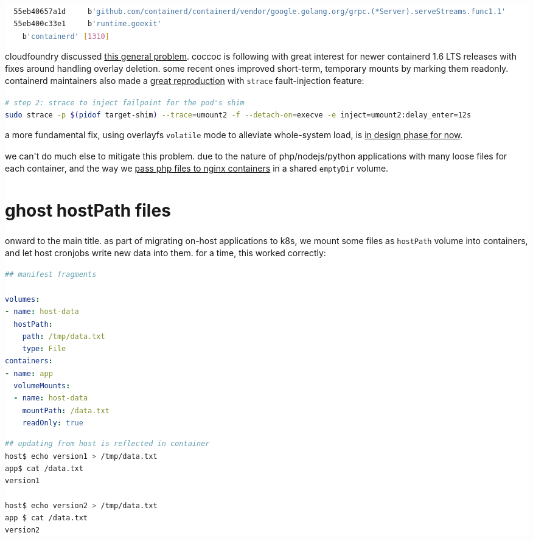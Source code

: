 ```bash
  55eb40657a1d     b'github.com/containerd/containerd/vendor/google.golang.org/grpc.(*Server).serveStreams.func1.1'
  55eb400c33e1     b'runtime.goexit'
    b'containerd' [1310]
```

cloudfoundry discussed [this general problem](https://www.cloudfoundry.org/blog/an-overlayfs-journey-with-the-garden-team/). coccoc is following with great interest for newer containerd 1.6 LTS releases with fixes around handling overlay deletion. some recent ones improved short-term, temporary mounts by marking them readonly. containerd maintainers also made a [great reproduction](https://github.com/containerd/containerd/pull/9004/files#diff-1d0d1c3863f35bb86ef37975c4e1a2062e6ca71e6f6a94dc385f8a3556284ddcR117) with `strace` fault-injection feature:

```bash
# step 2: strace to inject failpoint for the pod's shim
sudo strace -p $(pidof target-shim) --trace=umount2 -f --detach-on=execve -e inject=umount2:delay_enter=12s
```

a more fundamental fix, using overlayfs `volatile` mode to alleviate whole-system load, is [in design phase for now](https://github.com/containerd/containerd/pull/4785).

we can't do much else to mitigate this problem. due to the nature of php/nodejs/python applications with many loose files for each container, and the way we [pass php files to nginx containers](https://medium.com/coccoc-engineering-blog/our-journey-to-kubernetes-container-design-principles-is-your-back-bag-9166fc4736d2#957e) in a shared `emptyDir` volume.

# ghost hostPath files

onward to the main title. as part of migrating on-host applications to k8s, we mount some files as `hostPath` volume into containers, and let host cronjobs write new data into them. for a time, this worked correctly:

```yaml
## manifest fragments

volumes:
- name: host-data
  hostPath:
    path: /tmp/data.txt
    type: File
containers:
- name: app
  volumeMounts:
  - name: host-data
    mountPath: /data.txt
    readOnly: true
```

```bash
## updating from host is reflected in container
host$ echo version1 > /tmp/data.txt
app$ cat /data.txt
version1

host$ echo version2 > /tmp/data.txt
app $ cat /data.txt
version2
```
